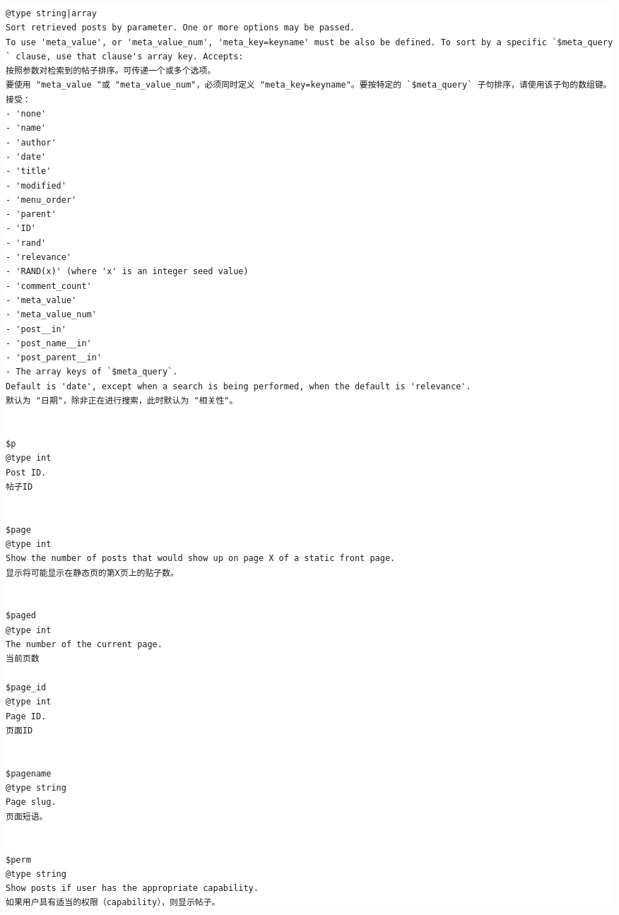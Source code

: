 ```
@type string|array
Sort retrieved posts by parameter. One or more options may be passed.
To use 'meta_value', or 'meta_value_num', 'meta_key=keyname' must be also be defined. To sort by a specific `$meta_query` clause, use that clause's array key. Accepts:
按照参数对检索到的帖子排序。可传递一个或多个选项。
要使用 "meta_value "或 "meta_value_num"，必须同时定义 "meta_key=keyname"。要按特定的 `$meta_query` 子句排序，请使用该子句的数组键。接受：
- 'none'
- 'name'
- 'author'
- 'date'
- 'title'
- 'modified'
- 'menu_order'
- 'parent'
- 'ID'
- 'rand'
- 'relevance'
- 'RAND(x)' (where 'x' is an integer seed value)
- 'comment_count'
- 'meta_value'
- 'meta_value_num'
- 'post__in'
- 'post_name__in'
- 'post_parent__in'
- The array keys of `$meta_query`.
Default is 'date', except when a search is being performed, when the default is 'relevance'.
默认为 "日期"，除非正在进行搜索，此时默认为 "相关性"。


$p
@type int
Post ID.
帖子ID


$page
@type int
Show the number of posts that would show up on page X of a static front page.
显示将可能显示在静态页的第X页上的贴子数。


$paged
@type int
The number of the current page.
当前页数

$page_id
@type int
Page ID.
页面ID


$pagename
@type string
Page slug.
页面短语。


$perm
@type string
Show posts if user has the appropriate capability.
如果用户具有适当的权限（capability），则显示帖子。
```